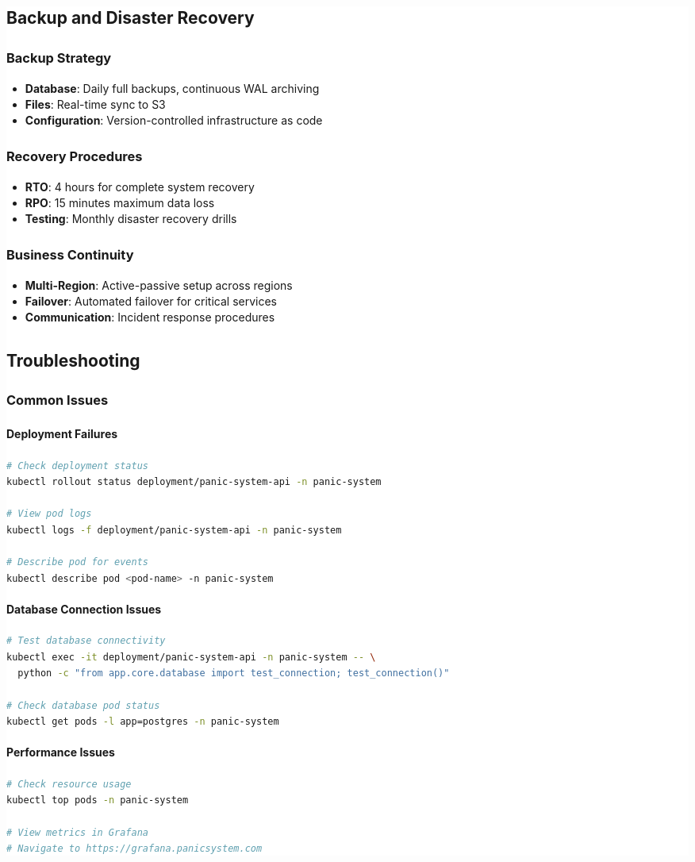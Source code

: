 ## Backup and Disaster Recovery

### Backup Strategy
- **Database**: Daily full backups, continuous WAL archiving
- **Files**: Real-time sync to S3
- **Configuration**: Version-controlled infrastructure as code

### Recovery Procedures
- **RTO**: 4 hours for complete system recovery
- **RPO**: 15 minutes maximum data loss
- **Testing**: Monthly disaster recovery drills

### Business Continuity
- **Multi-Region**: Active-passive setup across regions
- **Failover**: Automated failover for critical services
- **Communication**: Incident response procedures

## Troubleshooting

### Common Issues

#### Deployment Failures
```bash
# Check deployment status
kubectl rollout status deployment/panic-system-api -n panic-system

# View pod logs
kubectl logs -f deployment/panic-system-api -n panic-system

# Describe pod for events
kubectl describe pod <pod-name> -n panic-system
```

#### Database Connection Issues
```bash
# Test database connectivity
kubectl exec -it deployment/panic-system-api -n panic-system -- \
  python -c "from app.core.database import test_connection; test_connection()"

# Check database pod status
kubectl get pods -l app=postgres -n panic-system
```

#### Performance Issues
```bash
# Check resource usage
kubectl top pods -n panic-system

# View metrics in Grafana
# Navigate to https://grafana.panicsystem.com
```
